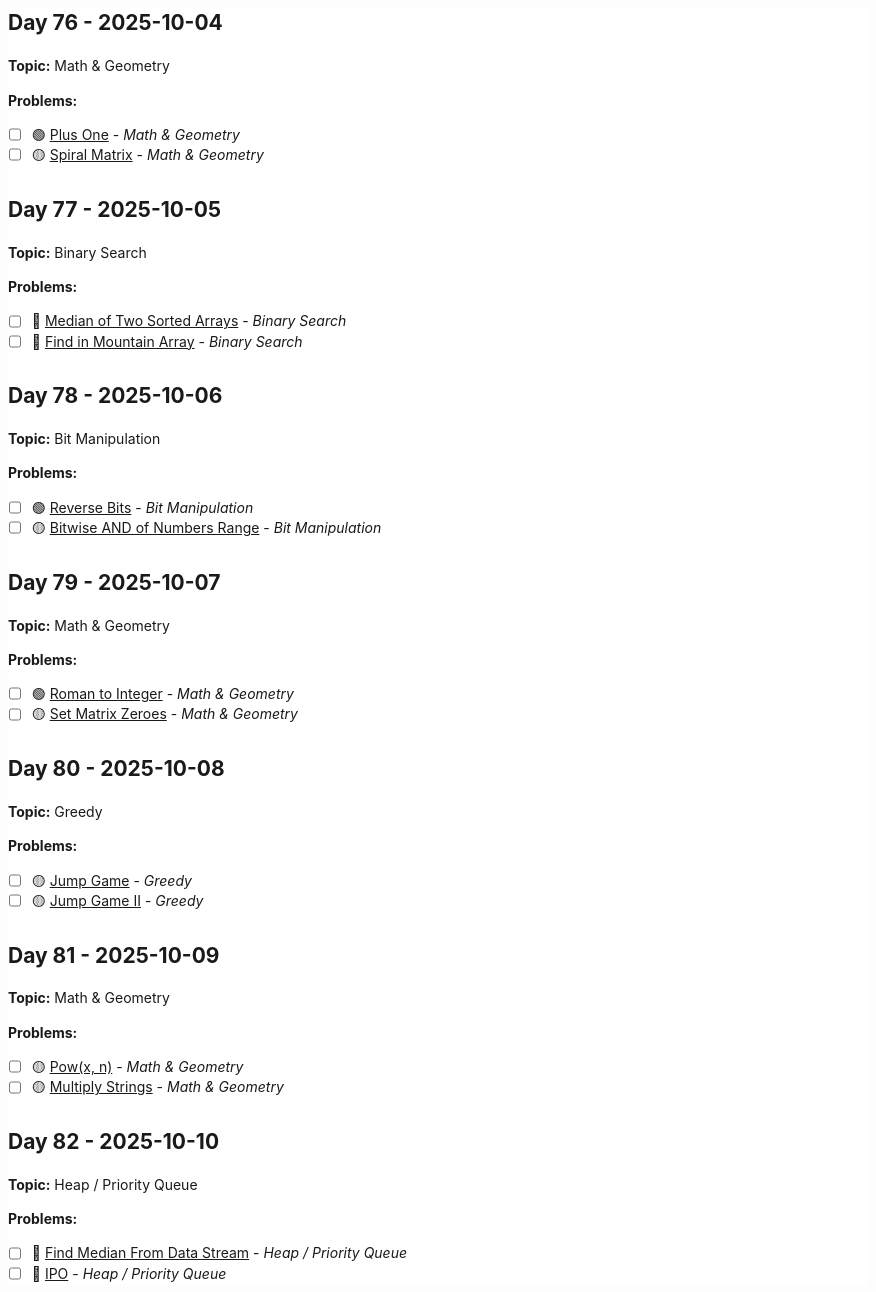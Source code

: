 ## Day 76 - 2025-10-04
**Topic:** Math & Geometry

**Problems:**
- [ ] 🟢 [Plus One](https://leetcode.com/problems/plus-one/) - *Math & Geometry*
- [ ] 🟡 [Spiral Matrix](https://leetcode.com/problems/spiral-matrix/) - *Math & Geometry*

## Day 77 - 2025-10-05
**Topic:** Binary Search

**Problems:**
- [ ] 🔴 [Median of Two Sorted Arrays](https://leetcode.com/problems/median-of-two-sorted-arrays/) - *Binary Search*
- [ ] 🔴 [Find in Mountain Array](https://leetcode.com/problems/find-in-mountain-array) - *Binary Search*

## Day 78 - 2025-10-06
**Topic:** Bit Manipulation

**Problems:**
- [ ] 🟢 [Reverse Bits](https://leetcode.com/problems/reverse-bits/) - *Bit Manipulation*
- [ ] 🟡 [Bitwise AND of Numbers Range](https://leetcode.com/problems/bitwise-and-of-numbers-range) - *Bit Manipulation*

## Day 79 - 2025-10-07
**Topic:** Math & Geometry

**Problems:**
- [ ] 🟢 [Roman to Integer](https://leetcode.com/problems/roman-to-integer/) - *Math & Geometry*
- [ ] 🟡 [Set Matrix Zeroes](https://leetcode.com/problems/set-matrix-zeroes/) - *Math & Geometry*

## Day 80 - 2025-10-08
**Topic:** Greedy

**Problems:**
- [ ] 🟡 [Jump Game](https://leetcode.com/problems/jump-game/) - *Greedy*
- [ ] 🟡 [Jump Game II](https://leetcode.com/problems/jump-game-ii/) - *Greedy*

## Day 81 - 2025-10-09
**Topic:** Math & Geometry

**Problems:**
- [ ] 🟡 [Pow(x, n)](https://leetcode.com/problems/powx-n/) - *Math & Geometry*
- [ ] 🟡 [Multiply Strings](https://leetcode.com/problems/multiply-strings/) - *Math & Geometry*

## Day 82 - 2025-10-10
**Topic:** Heap / Priority Queue

**Problems:**
- [ ] 🔴 [Find Median From Data Stream](https://leetcode.com/problems/find-median-from-data-stream/) - *Heap / Priority Queue*
- [ ] 🔴 [IPO](https://leetcode.com/problems/ipo/) - *Heap / Priority Queue*
